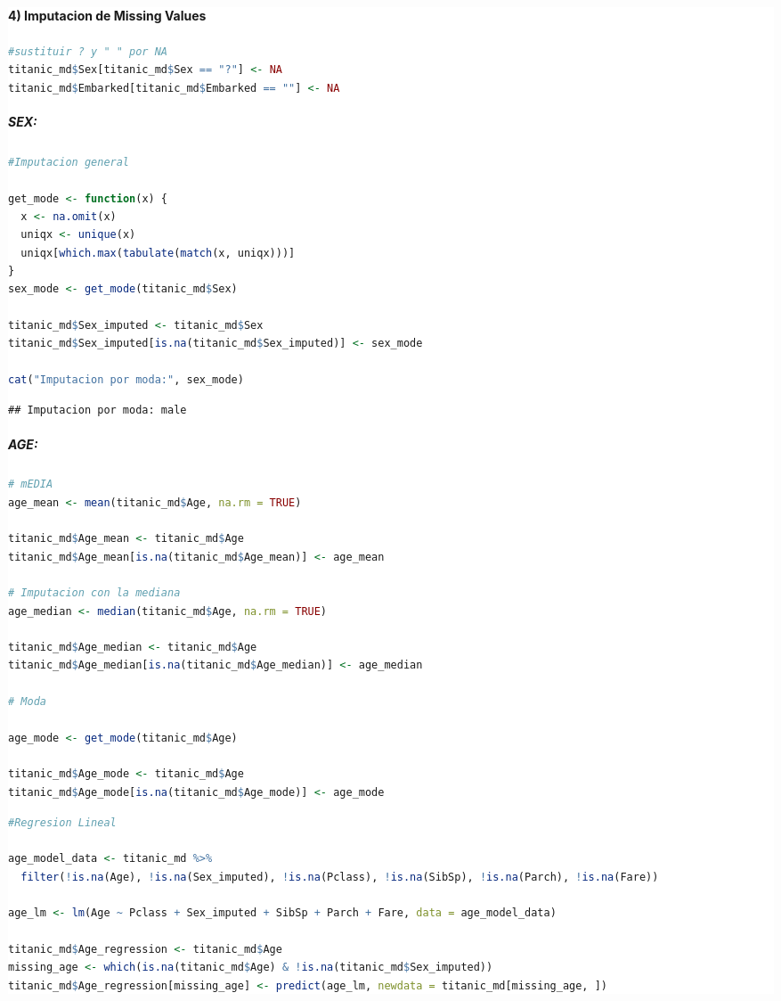 #### 4) Imputacion de Missing Values

``` r
#sustituir ? y " " por NA
titanic_md$Sex[titanic_md$Sex == "?"] <- NA
titanic_md$Embarked[titanic_md$Embarked == ""] <- NA
```

##### SEX:

``` r
#Imputacion general

get_mode <- function(x) {
  x <- na.omit(x)
  uniqx <- unique(x)
  uniqx[which.max(tabulate(match(x, uniqx)))]
}
sex_mode <- get_mode(titanic_md$Sex)

titanic_md$Sex_imputed <- titanic_md$Sex
titanic_md$Sex_imputed[is.na(titanic_md$Sex_imputed)] <- sex_mode

cat("Imputacion por moda:", sex_mode)
```

    ## Imputacion por moda: male

##### AGE:

``` r
# mEDIA
age_mean <- mean(titanic_md$Age, na.rm = TRUE)

titanic_md$Age_mean <- titanic_md$Age
titanic_md$Age_mean[is.na(titanic_md$Age_mean)] <- age_mean

# Imputacion con la mediana
age_median <- median(titanic_md$Age, na.rm = TRUE)

titanic_md$Age_median <- titanic_md$Age
titanic_md$Age_median[is.na(titanic_md$Age_median)] <- age_median

# Moda

age_mode <- get_mode(titanic_md$Age)

titanic_md$Age_mode <- titanic_md$Age
titanic_md$Age_mode[is.na(titanic_md$Age_mode)] <- age_mode
```

``` r
#Regresion Lineal

age_model_data <- titanic_md %>%
  filter(!is.na(Age), !is.na(Sex_imputed), !is.na(Pclass), !is.na(SibSp), !is.na(Parch), !is.na(Fare))

age_lm <- lm(Age ~ Pclass + Sex_imputed + SibSp + Parch + Fare, data = age_model_data)

titanic_md$Age_regression <- titanic_md$Age
missing_age <- which(is.na(titanic_md$Age) & !is.na(titanic_md$Sex_imputed))
titanic_md$Age_regression[missing_age] <- predict(age_lm, newdata = titanic_md[missing_age, ])
```
